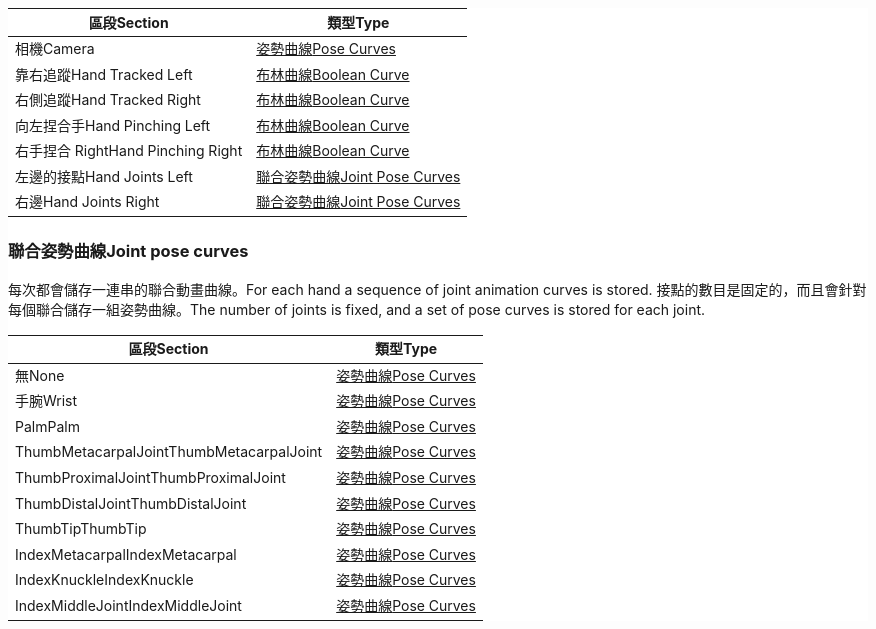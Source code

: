 | <span data-ttu-id="fc9ef-160">區段</span><span class="sxs-lookup"><span data-stu-id="fc9ef-160">Section</span></span> | <span data-ttu-id="fc9ef-161">類型</span><span class="sxs-lookup"><span data-stu-id="fc9ef-161">Type</span></span> |
|---------|------|
| <span data-ttu-id="fc9ef-162">相機</span><span class="sxs-lookup"><span data-stu-id="fc9ef-162">Camera</span></span> | [<span data-ttu-id="fc9ef-163">姿勢曲線</span><span class="sxs-lookup"><span data-stu-id="fc9ef-163">Pose Curves</span></span>](#pose-curves) |
| <span data-ttu-id="fc9ef-164">靠右追蹤</span><span class="sxs-lookup"><span data-stu-id="fc9ef-164">Hand Tracked Left</span></span> | [<span data-ttu-id="fc9ef-165">布林曲線</span><span class="sxs-lookup"><span data-stu-id="fc9ef-165">Boolean Curve</span></span>](#boolean-curve) |
| <span data-ttu-id="fc9ef-166">右側追蹤</span><span class="sxs-lookup"><span data-stu-id="fc9ef-166">Hand Tracked Right</span></span> | [<span data-ttu-id="fc9ef-167">布林曲線</span><span class="sxs-lookup"><span data-stu-id="fc9ef-167">Boolean Curve</span></span>](#boolean-curve) |
| <span data-ttu-id="fc9ef-168">向左捏合手</span><span class="sxs-lookup"><span data-stu-id="fc9ef-168">Hand Pinching Left</span></span> | [<span data-ttu-id="fc9ef-169">布林曲線</span><span class="sxs-lookup"><span data-stu-id="fc9ef-169">Boolean Curve</span></span>](#boolean-curve) |
| <span data-ttu-id="fc9ef-170">右手捏合 Right</span><span class="sxs-lookup"><span data-stu-id="fc9ef-170">Hand Pinching Right</span></span> | [<span data-ttu-id="fc9ef-171">布林曲線</span><span class="sxs-lookup"><span data-stu-id="fc9ef-171">Boolean Curve</span></span>](#boolean-curve) |
| <span data-ttu-id="fc9ef-172">左邊的接點</span><span class="sxs-lookup"><span data-stu-id="fc9ef-172">Hand Joints Left</span></span> | [<span data-ttu-id="fc9ef-173">聯合姿勢曲線</span><span class="sxs-lookup"><span data-stu-id="fc9ef-173">Joint Pose Curves</span></span>](#joint-pose-curves) |
| <span data-ttu-id="fc9ef-174">右邊</span><span class="sxs-lookup"><span data-stu-id="fc9ef-174">Hand Joints Right</span></span> | [<span data-ttu-id="fc9ef-175">聯合姿勢曲線</span><span class="sxs-lookup"><span data-stu-id="fc9ef-175">Joint Pose Curves</span></span>](#joint-pose-curves) |

### <a name="joint-pose-curves"></a><span data-ttu-id="fc9ef-176">聯合姿勢曲線</span><span class="sxs-lookup"><span data-stu-id="fc9ef-176">Joint pose curves</span></span>

<span data-ttu-id="fc9ef-177">每次都會儲存一連串的聯合動畫曲線。</span><span class="sxs-lookup"><span data-stu-id="fc9ef-177">For each hand a sequence of joint animation curves is stored.</span></span> <span data-ttu-id="fc9ef-178">接點的數目是固定的，而且會針對每個聯合儲存一組姿勢曲線。</span><span class="sxs-lookup"><span data-stu-id="fc9ef-178">The number of joints is fixed, and a set of pose curves is stored for each joint.</span></span>

| <span data-ttu-id="fc9ef-179">區段</span><span class="sxs-lookup"><span data-stu-id="fc9ef-179">Section</span></span> | <span data-ttu-id="fc9ef-180">類型</span><span class="sxs-lookup"><span data-stu-id="fc9ef-180">Type</span></span> |
|---------|------|
| <span data-ttu-id="fc9ef-181">無</span><span class="sxs-lookup"><span data-stu-id="fc9ef-181">None</span></span> | [<span data-ttu-id="fc9ef-182">姿勢曲線</span><span class="sxs-lookup"><span data-stu-id="fc9ef-182">Pose Curves</span></span>](#pose-curves) |
| <span data-ttu-id="fc9ef-183">手腕</span><span class="sxs-lookup"><span data-stu-id="fc9ef-183">Wrist</span></span> | [<span data-ttu-id="fc9ef-184">姿勢曲線</span><span class="sxs-lookup"><span data-stu-id="fc9ef-184">Pose Curves</span></span>](#pose-curves) |
| <span data-ttu-id="fc9ef-185">Palm</span><span class="sxs-lookup"><span data-stu-id="fc9ef-185">Palm</span></span> | [<span data-ttu-id="fc9ef-186">姿勢曲線</span><span class="sxs-lookup"><span data-stu-id="fc9ef-186">Pose Curves</span></span>](#pose-curves) |
| <span data-ttu-id="fc9ef-187">ThumbMetacarpalJoint</span><span class="sxs-lookup"><span data-stu-id="fc9ef-187">ThumbMetacarpalJoint</span></span> | [<span data-ttu-id="fc9ef-188">姿勢曲線</span><span class="sxs-lookup"><span data-stu-id="fc9ef-188">Pose Curves</span></span>](#pose-curves) |
| <span data-ttu-id="fc9ef-189">ThumbProximalJoint</span><span class="sxs-lookup"><span data-stu-id="fc9ef-189">ThumbProximalJoint</span></span> | [<span data-ttu-id="fc9ef-190">姿勢曲線</span><span class="sxs-lookup"><span data-stu-id="fc9ef-190">Pose Curves</span></span>](#pose-curves) |
| <span data-ttu-id="fc9ef-191">ThumbDistalJoint</span><span class="sxs-lookup"><span data-stu-id="fc9ef-191">ThumbDistalJoint</span></span> | [<span data-ttu-id="fc9ef-192">姿勢曲線</span><span class="sxs-lookup"><span data-stu-id="fc9ef-192">Pose Curves</span></span>](#pose-curves) |
| <span data-ttu-id="fc9ef-193">ThumbTip</span><span class="sxs-lookup"><span data-stu-id="fc9ef-193">ThumbTip</span></span> | [<span data-ttu-id="fc9ef-194">姿勢曲線</span><span class="sxs-lookup"><span data-stu-id="fc9ef-194">Pose Curves</span></span>](#pose-curves) |
| <span data-ttu-id="fc9ef-195">IndexMetacarpal</span><span class="sxs-lookup"><span data-stu-id="fc9ef-195">IndexMetacarpal</span></span> | [<span data-ttu-id="fc9ef-196">姿勢曲線</span><span class="sxs-lookup"><span data-stu-id="fc9ef-196">Pose Curves</span></span>](#pose-curves) |
| <span data-ttu-id="fc9ef-197">IndexKnuckle</span><span class="sxs-lookup"><span data-stu-id="fc9ef-197">IndexKnuckle</span></span> | [<span data-ttu-id="fc9ef-198">姿勢曲線</span><span class="sxs-lookup"><span data-stu-id="fc9ef-198">Pose Curves</span></span>](#pose-curves) |
| <span data-ttu-id="fc9ef-199">IndexMiddleJoint</span><span class="sxs-lookup"><span data-stu-id="fc9ef-199">IndexMiddleJoint</span></span> | [<span data-ttu-id="fc9ef-200">姿勢曲線</span><span class="sxs-lookup"><span data-stu-id="fc9ef-200">Pose Curves</span></span>](#pose-curves) |
